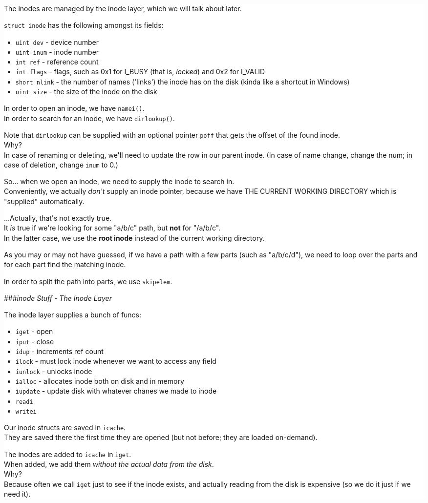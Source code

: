 The inodes are managed by the inode layer, which we will talk about later.

`struct inode` has the following amongst its fields:

* `uint dev` - device number
* `uint inum` - inode number
* `int ref` - reference count
* `int flags` - flags, such as 0x1 for I_BUSY (that is, *locked*) and 0x2 for I_VALID
* `short nlink` - the number of names ('links') the inode has on the disk (kinda like a shortcut in Windows)
* `uint size` - the size of the inode on the disk

In order to open an inode, we have `namei()`.  
In order to search for an inode, we have `dirlookup()`.

Note that `dirlookup` can be supplied with an optional pointer `poff` that gets the offset of the found inode.  
Why?  
In case of renaming or deleting, we'll need to update the row in our parent inode. (In case of name change, change the num; in case of deletion, change `inum` to 0.)

So... when we open an inode, we need to supply the inode to search in.  
Conveniently, we actually *don't* supply an inode pointer, because we have THE CURRENT WORKING DIRECTORY which is "supplied" automatically.

...Actually, that's not exactly true.  
It *is* true if we're looking for some "a/b/c" path, but **not** for "/a/b/c".  
In the latter case, we use the **root inode** instead of the current working directory.

As you may or may not have guessed, if we have a path with a few parts (such as "a/b/c/d"), we need to loop over the parts and for each part find the matching inode.

In order to split the path into parts, we use `skipelem`.

###*inode Stuff - The Inode Layer*

The inode layer supplies a bunch of funcs:

* `iget` - open
* `iput` - close
* `idup` - increments ref count
* `ilock` - must lock inode whenever we want to access any field
* `iunlock` - unlocks inode
* `ialloc` - allocates inode both on disk and in memory
* `iupdate` - update disk with whatever chanes we made to inode
* `readi`
* `writei`

Our inode structs are saved in `icache`.  
They are saved there the first time they are opened (but not before; they are loaded on-demand).

The inodes are added to `icache` in `iget`.  
When added, we add them *without the actual data from the disk*.  
Why?  
Because often we call `iget` just to see if the inode exists, and actually reading from the disk is expensive (so we do it just if we need it).
